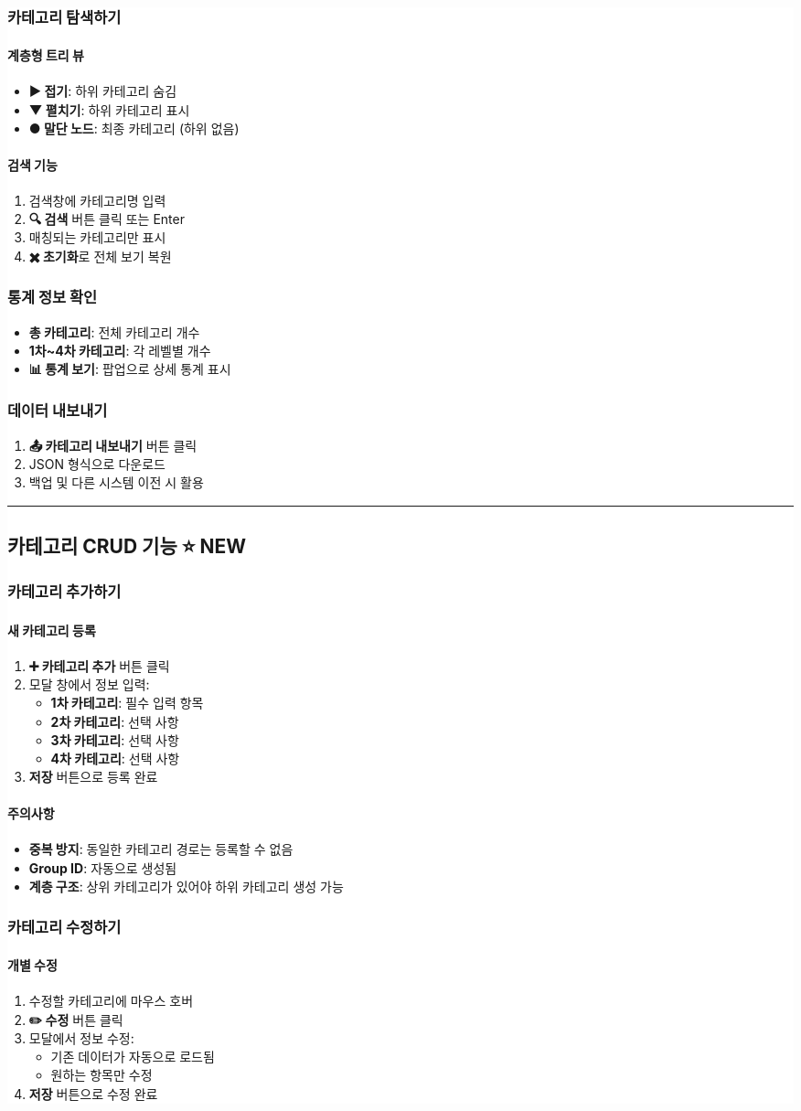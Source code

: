### 카테고리 탐색하기

#### 계층형 트리 뷰
- **▶ 접기**: 하위 카테고리 숨김
- **▼ 펼치기**: 하위 카테고리 표시
- **● 말단 노드**: 최종 카테고리 (하위 없음)

#### 검색 기능
1. 검색창에 카테고리명 입력
2. **🔍 검색** 버튼 클릭 또는 Enter
3. 매칭되는 카테고리만 표시
4. **✖️ 초기화**로 전체 보기 복원

### 통계 정보 확인
- **총 카테고리**: 전체 카테고리 개수
- **1차~4차 카테고리**: 각 레벨별 개수
- **📊 통계 보기**: 팝업으로 상세 통계 표시

### 데이터 내보내기
1. **📤 카테고리 내보내기** 버튼 클릭
2. JSON 형식으로 다운로드
3. 백업 및 다른 시스템 이전 시 활용

---

## 카테고리 CRUD 기능 ⭐ NEW

### 카테고리 추가하기

#### 새 카테고리 등록
1. **➕ 카테고리 추가** 버튼 클릭
2. 모달 창에서 정보 입력:
   - **1차 카테고리**: 필수 입력 항목
   - **2차 카테고리**: 선택 사항
   - **3차 카테고리**: 선택 사항  
   - **4차 카테고리**: 선택 사항
3. **저장** 버튼으로 등록 완료

#### 주의사항
- **중복 방지**: 동일한 카테고리 경로는 등록할 수 없음
- **Group ID**: 자동으로 생성됨
- **계층 구조**: 상위 카테고리가 있어야 하위 카테고리 생성 가능

### 카테고리 수정하기

#### 개별 수정
1. 수정할 카테고리에 마우스 호버
2. **✏️ 수정** 버튼 클릭
3. 모달에서 정보 수정:
   - 기존 데이터가 자동으로 로드됨
   - 원하는 항목만 수정
4. **저장** 버튼으로 수정 완료
